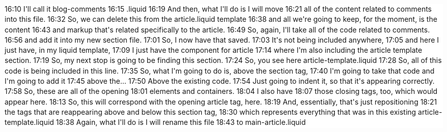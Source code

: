 16:10
I'll call it blog-comments
16:15
.liquid
16:19
And then, what I'll do is I will move
16:21
all of the content related to comments into this file.
16:32
So, we can delete this from the article.liquid template
16:38
and all we're going to keep, for the moment, is the content
16:43
and markup that's related specifically to the article.
16:49
So, again, I'll take all of the code related to comments.
16:56
and add it into my new section file.
17:01
So, I now have that saved.
17:03
It's not being included anywhere,
17:05
and here I just have, in my liquid template,
17:09
I just have the component for article
17:14
where I'm also including the article template section.
17:19
So, my next stop is going to be finding this section.
17:24
So, you see here article-template.liquid
17:28
So, all of this code is being included in this line.
17:35
So, what I'm going to do is, above the section tag,
17:40
I'm going to take that code and I'm going to add it
17:45
above the...
17:50
Above the existing code.
17:54
Just going to indent it, so that it's appearing correctly.
17:58
So, these are all of the opening
18:01
elements and containers.
18:04
I also have
18:07
those closing tags, too, which would appear here.
18:13
So, this will correspond with the opening article tag, here.
18:19
And, essentially, that's just repositioning
18:21
the tags that are reappearing above and below this section tag,
18:30
which represents everything that was in this existing article-template.liquid
18:38
Again, what I'll do is I will rename this file
18:43
to main-article.liquid